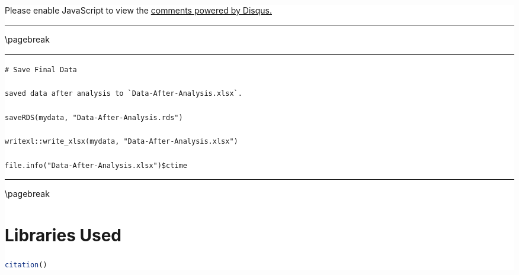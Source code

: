 <div id="disqus_thread"></div>
<script>

/**
*  RECOMMENDED CONFIGURATION VARIABLES: EDIT AND UNCOMMENT THE SECTION BELOW TO INSERT DYNAMIC VALUES FROM YOUR PLATFORM OR CMS.
*  LEARN WHY DEFINING THESE VARIABLES IS IMPORTANT: https://disqus.com/admin/universalcode/#configuration-variables*/
/*
var disqus_config = function () {
this.page.url = PAGE_URL;  // Replace PAGE_URL with your page's canonical URL variable
this.page.identifier = PAGE_IDENTIFIER; // Replace PAGE_IDENTIFIER with your page's unique identifier variable
};
*/
(function() { // DON'T EDIT BELOW THIS LINE
var d = document, s = d.createElement('script');
s.src = 'https://https-sbalci-github-io.disqus.com/embed.js';
s.setAttribute('data-timestamp', +new Date());
(d.head || d.body).appendChild(s);
})();
</script>
<noscript>Please enable JavaScript to view the <a href="https://disqus.com/?ref_noscript">comments powered by Disqus.</a></noscript>

---


\pagebreak

---

```
# Save Final Data

saved data after analysis to `Data-After-Analysis.xlsx`.

saveRDS(mydata, "Data-After-Analysis.rds")

writexl::write_xlsx(mydata, "Data-After-Analysis.xlsx")

file.info("Data-After-Analysis.xlsx")$ctime

```

---

\pagebreak


# Libraries Used


```r
citation()
```
